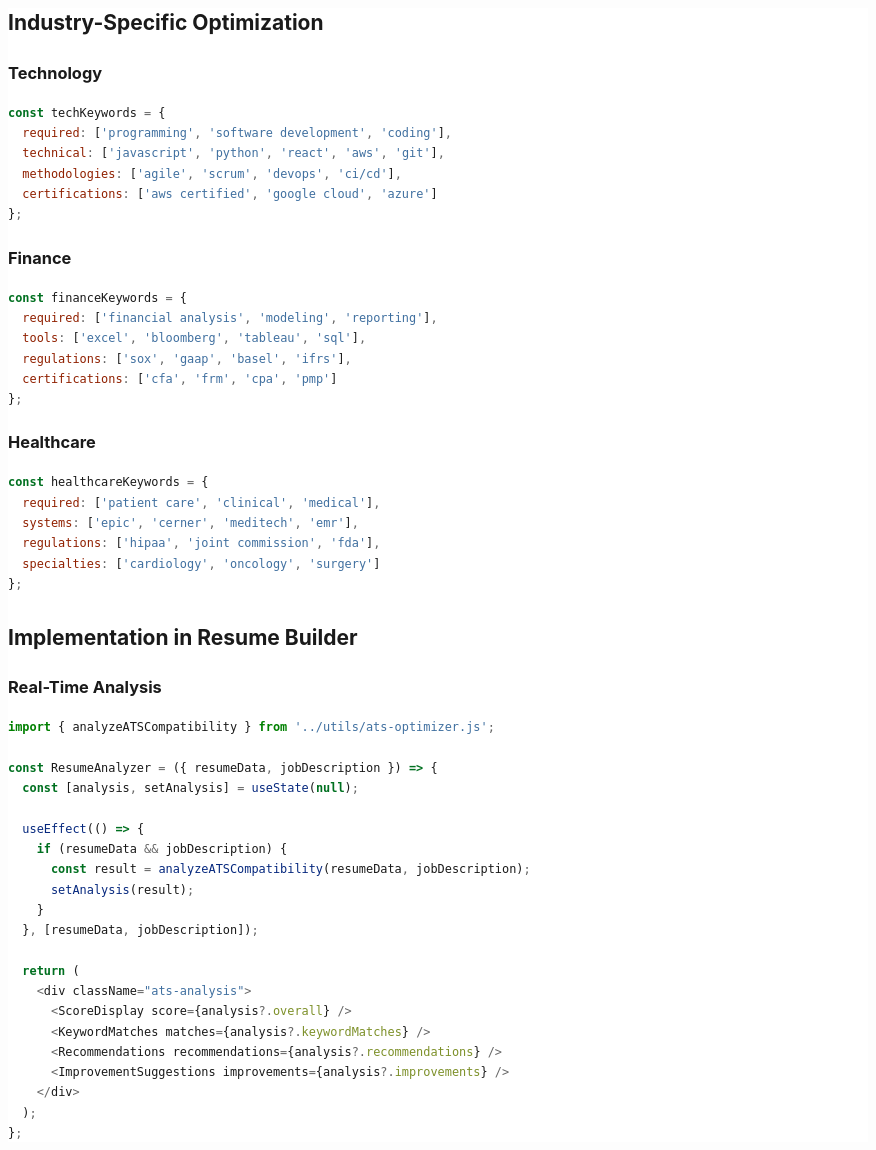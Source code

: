 ## Industry-Specific Optimization

### Technology
```javascript
const techKeywords = {
  required: ['programming', 'software development', 'coding'],
  technical: ['javascript', 'python', 'react', 'aws', 'git'],
  methodologies: ['agile', 'scrum', 'devops', 'ci/cd'],
  certifications: ['aws certified', 'google cloud', 'azure']
};
```

### Finance
```javascript
const financeKeywords = {
  required: ['financial analysis', 'modeling', 'reporting'],
  tools: ['excel', 'bloomberg', 'tableau', 'sql'],
  regulations: ['sox', 'gaap', 'basel', 'ifrs'],
  certifications: ['cfa', 'frm', 'cpa', 'pmp']
};
```

### Healthcare
```javascript
const healthcareKeywords = {
  required: ['patient care', 'clinical', 'medical'],
  systems: ['epic', 'cerner', 'meditech', 'emr'],
  regulations: ['hipaa', 'joint commission', 'fda'],
  specialties: ['cardiology', 'oncology', 'surgery']
};
```

## Implementation in Resume Builder

### Real-Time Analysis
```javascript
import { analyzeATSCompatibility } from '../utils/ats-optimizer.js';

const ResumeAnalyzer = ({ resumeData, jobDescription }) => {
  const [analysis, setAnalysis] = useState(null);
  
  useEffect(() => {
    if (resumeData && jobDescription) {
      const result = analyzeATSCompatibility(resumeData, jobDescription);
      setAnalysis(result);
    }
  }, [resumeData, jobDescription]);
  
  return (
    <div className="ats-analysis">
      <ScoreDisplay score={analysis?.overall} />
      <KeywordMatches matches={analysis?.keywordMatches} />
      <Recommendations recommendations={analysis?.recommendations} />
      <ImprovementSuggestions improvements={analysis?.improvements} />
    </div>
  );
};
```

